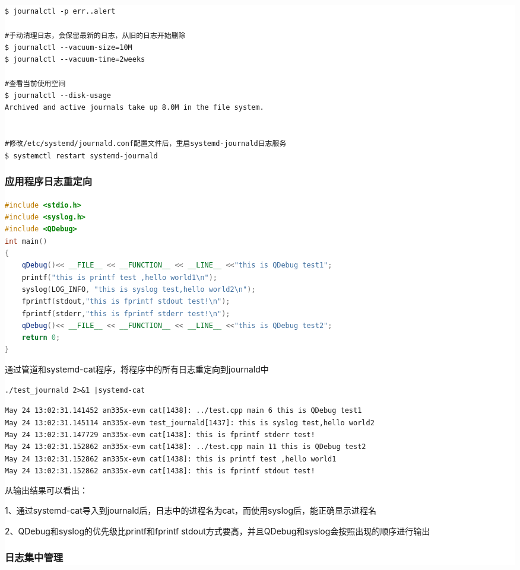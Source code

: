 ```shell
$ journalctl -p err..alert

#手动清理日志，会保留最新的日志，从旧的日志开始删除
$ journalctl --vacuum-size=10M
$ journalctl --vacuum-time=2weeks

#查看当前使用空间
$ journalctl --disk-usage
Archived and active journals take up 8.0M in the file system.


#修改/etc/systemd/journald.conf配置文件后，重启systemd-journald日志服务
$ systemctl restart systemd-journald
```

### 应用程序日志重定向

```c++
#include <stdio.h>
#include <syslog.h>
#include <QDebug>
int main()
{
    qDebug()<< __FILE__ << __FUNCTION__ << __LINE__ <<"this is QDebug test1";
    printf("this is printf test ,hello world1\n");
    syslog(LOG_INFO, "this is syslog test,hello world2\n");
    fprintf(stdout,"this is fprintf stdout test!\n");
    fprintf(stderr,"this is fprintf stderr test!\n");
    qDebug()<< __FILE__ << __FUNCTION__ << __LINE__ <<"this is QDebug test2";
    return 0;    
}
```

通过管道和systemd-cat程序，将程序中的所有日志重定向到journald中

```shell
./test_journald 2>&1 |systemd-cat
```

```shell
May 24 13:02:31.141452 am335x-evm cat[1438]: ../test.cpp main 6 this is QDebug test1
May 24 13:02:31.145114 am335x-evm test_journald[1437]: this is syslog test,hello world2
May 24 13:02:31.147729 am335x-evm cat[1438]: this is fprintf stderr test!
May 24 13:02:31.152862 am335x-evm cat[1438]: ../test.cpp main 11 this is QDebug test2
May 24 13:02:31.152862 am335x-evm cat[1438]: this is printf test ,hello world1
May 24 13:02:31.152862 am335x-evm cat[1438]: this is fprintf stdout test!
```

从输出结果可以看出：

1、通过systemd-cat导入到journald后，日志中的进程名为cat，而使用syslog后，能正确显示进程名

2、QDebug和syslog的优先级比printf和fprintf stdout方式要高，并且QDebug和syslog会按照出现的顺序进行输出

### 日志集中管理
